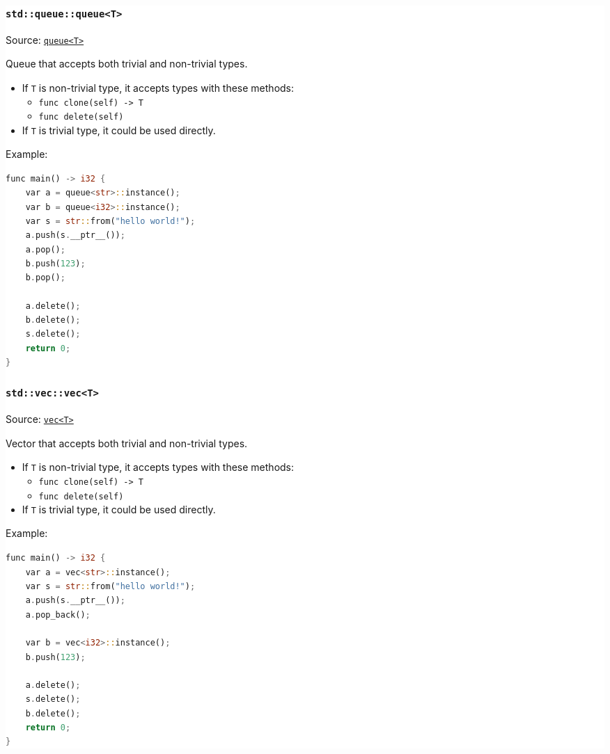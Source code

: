 ### `std::queue::queue<T>`

Source: [`queue<T>`](../../src/std/queue.colgm)

Queue that accepts both trivial and non-trivial types.

- If `T` is non-trivial type, it accepts types with these methods:
  - `func clone(self) -> T`
  - `func delete(self)`
- If `T` is trivial type, it could be used directly.

Example:

```rs
func main() -> i32 {
    var a = queue<str>::instance();
    var b = queue<i32>::instance();
    var s = str::from("hello world!");
    a.push(s.__ptr__());
    a.pop();
    b.push(123);
    b.pop();

    a.delete();
    b.delete();
    s.delete();
    return 0;
}
```

### `std::vec::vec<T>`

Source: [`vec<T>`](../../src/std/vec.colgm)

Vector that accepts both trivial and non-trivial types.

- If `T` is non-trivial type, it accepts types with these methods:
  - `func clone(self) -> T`
  - `func delete(self)`
- If `T` is trivial type, it could be used directly.

Example:

```rs
func main() -> i32 {
    var a = vec<str>::instance();
    var s = str::from("hello world!");
    a.push(s.__ptr__());
    a.pop_back();

    var b = vec<i32>::instance();
    b.push(123);

    a.delete();
    s.delete();
    b.delete();
    return 0;
}
```
